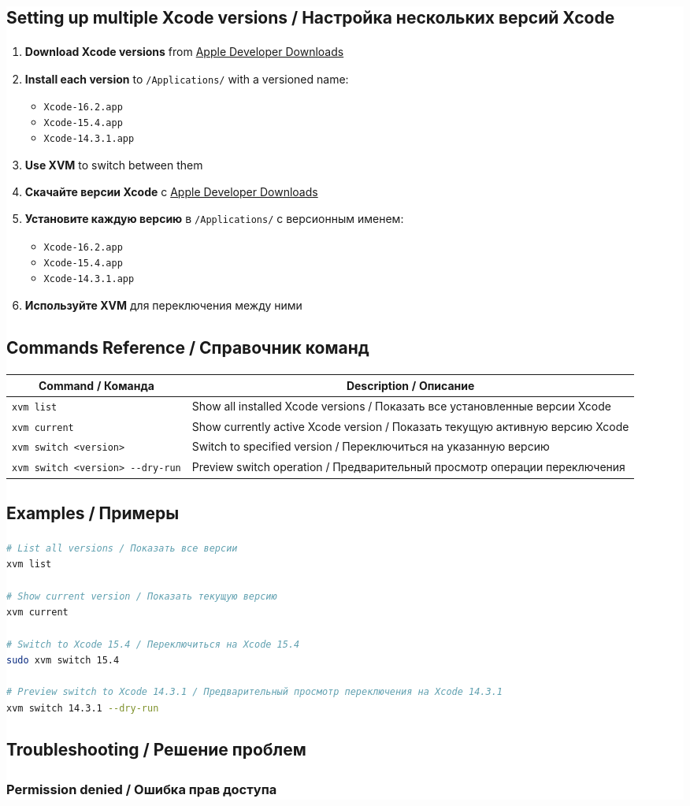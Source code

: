 ## Setting up multiple Xcode versions / Настройка нескольких версий Xcode

1. **Download Xcode versions** from [Apple Developer Downloads](https://developer.apple.com/download/all/)
2. **Install each version** to `/Applications/` with a versioned name:
   - `Xcode-16.2.app`
   - `Xcode-15.4.app`
   - `Xcode-14.3.1.app`
3. **Use XVM** to switch between them

4. **Скачайте версии Xcode** с [Apple Developer Downloads](https://developer.apple.com/download/all/)
5. **Установите каждую версию** в `/Applications/` с версионным именем:
   - `Xcode-16.2.app`
   - `Xcode-15.4.app`
   - `Xcode-14.3.1.app`
6. **Используйте XVM** для переключения между ними

## Commands Reference / Справочник команд

| Command / Команда                | Description / Описание                                                       |
| -------------------------------- | ---------------------------------------------------------------------------- |
| `xvm list`                       | Show all installed Xcode versions / Показать все установленные версии Xcode  |
| `xvm current`                    | Show currently active Xcode version / Показать текущую активную версию Xcode |
| `xvm switch <version>`           | Switch to specified version / Переключиться на указанную версию              |
| `xvm switch <version> --dry-run` | Preview switch operation / Предварительный просмотр операции переключения    |

## Examples / Примеры

```bash
# List all versions / Показать все версии
xvm list

# Show current version / Показать текущую версию
xvm current

# Switch to Xcode 15.4 / Переключиться на Xcode 15.4
sudo xvm switch 15.4

# Preview switch to Xcode 14.3.1 / Предварительный просмотр переключения на Xcode 14.3.1
xvm switch 14.3.1 --dry-run
```

## Troubleshooting / Решение проблем

### Permission denied / Ошибка прав доступа

